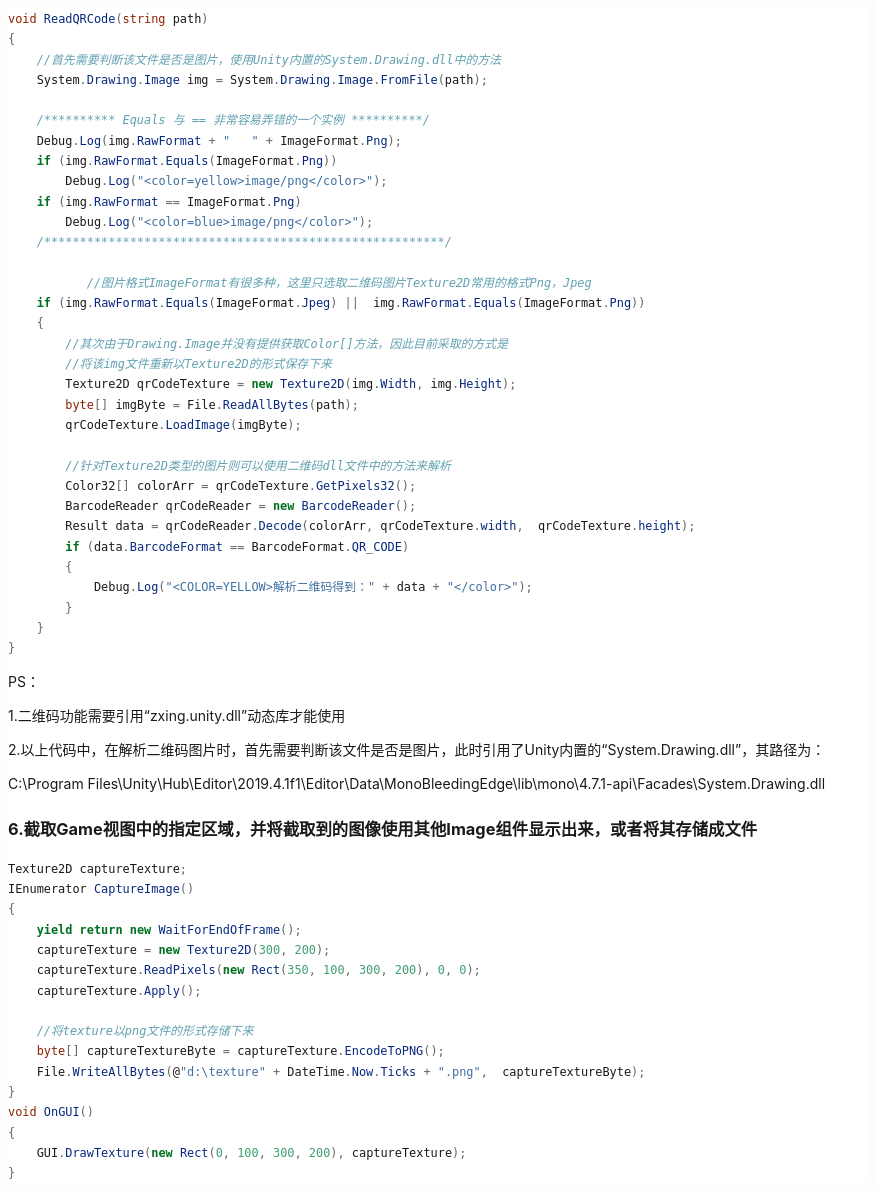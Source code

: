 ```c#
void ReadQRCode(string path)
{
	//首先需要判断该文件是否是图片，使用Unity内置的System.Drawing.dll中的方法
	System.Drawing.Image img = System.Drawing.Image.FromFile(path);

	/********** Equals 与 == 非常容易弄错的一个实例 **********/
	Debug.Log(img.RawFormat + "   " + ImageFormat.Png);
	if (img.RawFormat.Equals(ImageFormat.Png))
		Debug.Log("<color=yellow>image/png</color>");
	if (img.RawFormat == ImageFormat.Png)
		Debug.Log("<color=blue>image/png</color>");
	/********************************************************/
	
		   //图片格式ImageFormat有很多种，这里只选取二维码图片Texture2D常用的格式Png，Jpeg
	if (img.RawFormat.Equals(ImageFormat.Jpeg) ||  img.RawFormat.Equals(ImageFormat.Png))
	{
		//其次由于Drawing.Image并没有提供获取Color[]方法，因此目前采取的方式是
		//将该img文件重新以Texture2D的形式保存下来
		Texture2D qrCodeTexture = new Texture2D(img.Width, img.Height);
		byte[] imgByte = File.ReadAllBytes(path);
		qrCodeTexture.LoadImage(imgByte);

		//针对Texture2D类型的图片则可以使用二维码dll文件中的方法来解析
		Color32[] colorArr = qrCodeTexture.GetPixels32();
		BarcodeReader qrCodeReader = new BarcodeReader();
		Result data = qrCodeReader.Decode(colorArr, qrCodeTexture.width,  qrCodeTexture.height);
		if (data.BarcodeFormat == BarcodeFormat.QR_CODE)
		{
			Debug.Log("<COLOR=YELLOW>解析二维码得到：" + data + "</color>");
		}
	}
}
```

PS：

1.二维码功能需要引用“zxing.unity.dll”动态库才能使用

2.以上代码中，在解析二维码图片时，首先需要判断该文件是否是图片，此时引用了Unity内置的“System.Drawing.dll”，其路径为：

C:\Program Files\Unity\Hub\Editor\2019.4.1f1\Editor\Data\MonoBleedingEdge\lib\mono\4.7.1-api\Facades\System.Drawing.dll



### 6.截取Game视图中的指定区域，并将截取到的图像使用其他Image组件显示出来，或者将其存储成文件

```c#
Texture2D captureTexture;
IEnumerator CaptureImage()
{
    yield return new WaitForEndOfFrame();
    captureTexture = new Texture2D(300, 200);
    captureTexture.ReadPixels(new Rect(350, 100, 300, 200), 0, 0);
    captureTexture.Apply();

    //将texture以png文件的形式存储下来
    byte[] captureTextureByte = captureTexture.EncodeToPNG();
    File.WriteAllBytes(@"d:\texture" + DateTime.Now.Ticks + ".png",  captureTextureByte);
}
void OnGUI()
{
    GUI.DrawTexture(new Rect(0, 100, 300, 200), captureTexture);
}
```
